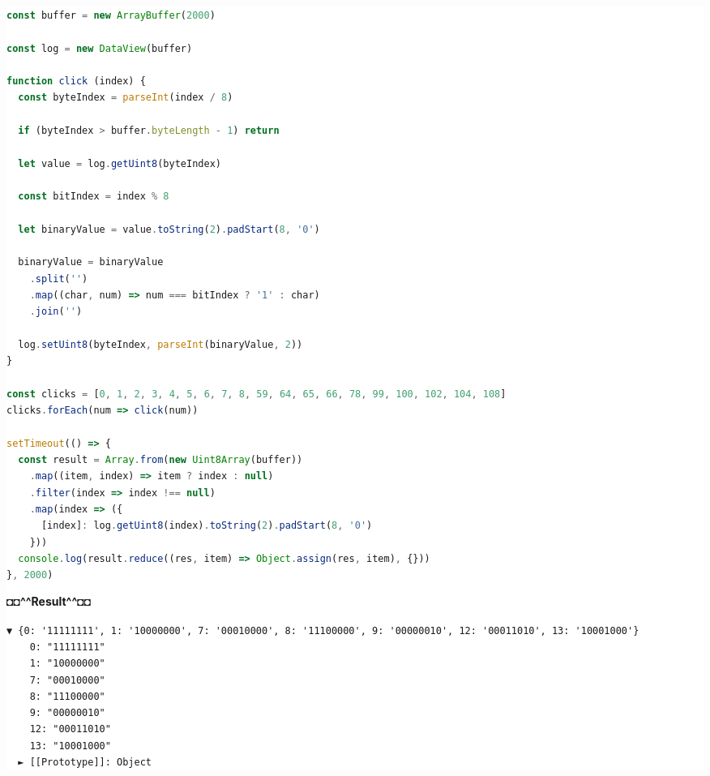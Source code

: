 ~~~js
const buffer = new ArrayBuffer(2000)

const log = new DataView(buffer)

function click (index) {
  const byteIndex = parseInt(index / 8)

  if (byteIndex > buffer.byteLength - 1) return

  let value = log.getUint8(byteIndex)

  const bitIndex = index % 8

  let binaryValue = value.toString(2).padStart(8, '0')

  binaryValue = binaryValue
    .split('')
    .map((char, num) => num === bitIndex ? '1' : char)
    .join('')

  log.setUint8(byteIndex, parseInt(binaryValue, 2))
}

const clicks = [0, 1, 2, 3, 4, 5, 6, 7, 8, 59, 64, 65, 66, 78, 99, 100, 102, 104, 108]
clicks.forEach(num => click(num))

setTimeout(() => {
  const result = Array.from(new Uint8Array(buffer))
    .map((item, index) => item ? index : null)
    .filter(index => index !== null)
    .map(index => ({
      [index]: log.getUint8(index).toString(2).padStart(8, '0')
    }))
  console.log(result.reduce((res, item) => Object.assign(res, item), {}))
}, 2000)
~~~

◘◘**^^Result^^**◘◘

~~~console
▼ {0: '11111111', 1: '10000000', 7: '00010000', 8: '11100000', 9: '00000010', 12: '00011010', 13: '10001000'}
    0: "11111111"
    1: "10000000"
    7: "00010000"
    8: "11100000"
    9: "00000010"
    12: "00011010"
    13: "10001000"
  ► [[Prototype]]: Object
~~~
